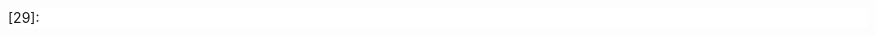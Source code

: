 
[20]:https://www.amazon.com/b?ie=UTF8&node=13727921011
[21]:https://developer.amazon.com/alexa/smart-home
[22]:https://developer.amazon.com/alexa-skills-kit
[23]:https://www.amazon.com/alexa-smart-home/b?node=13575751011
[24]:http://smarthome.reviewed.com/features/everything-that-works-with-amazon-echo-alexa
[25]:
[26]:
[27]:
[28]:
[29]:

